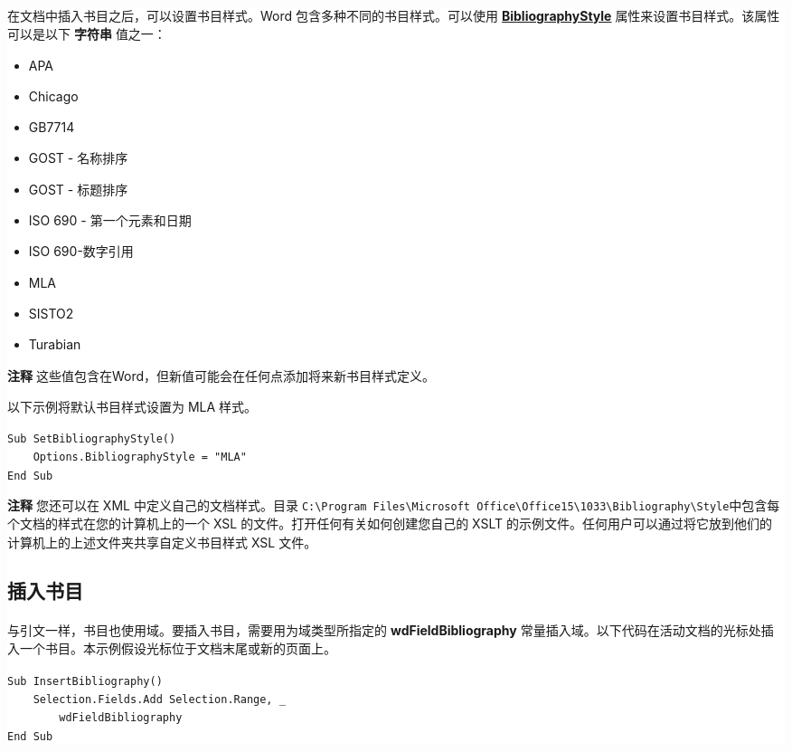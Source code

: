 在文档中插入书目之后，可以设置书目样式。Word 包含多种不同的书目样式。可以使用  **[BibliographyStyle](d064147f-4aaa-647b-4209-ee9ccc355599.md)** 属性来设置书目样式。该属性可以是以下 **字符串** 值之一：


- APA
    
- Chicago
    
- GB7714
    
- GOST - 名称排序
    
- GOST - 标题排序
    
- ISO 690 - 第一个元素和日期
    
- ISO 690-数字引用
    
- MLA
    
- SISTO2
    
- Turabian
    

 **注释**  这些值包含在Word，但新值可能会在任何点添加将来新书目样式定义。

以下示例将默认书目样式设置为 MLA 样式。




```
Sub SetBibliographyStyle() 
    Options.BibliographyStyle = "MLA" 
End Sub
```


 **注释**  您还可以在 XML 中定义自己的文档样式。目录 `C:\Program Files\Microsoft Office\Office15\1033\Bibliography\Style`中包含每个文档的样式在您的计算机上的一个 XSL 的文件。打开任何有关如何创建您自己的 XSLT 的示例文件。任何用户可以通过将它放到他们的计算机上的上述文件夹共享自定义书目样式 XSL 文件。


## 插入书目

与引文一样，书目也使用域。要插入书目，需要用为域类型所指定的  **wdFieldBibliography** 常量插入域。以下代码在活动文档的光标处插入一个书目。本示例假设光标位于文档末尾或新的页面上。


```
Sub InsertBibliography() 
    Selection.Fields.Add Selection.Range, _ 
        wdFieldBibliography 
End Sub
```

